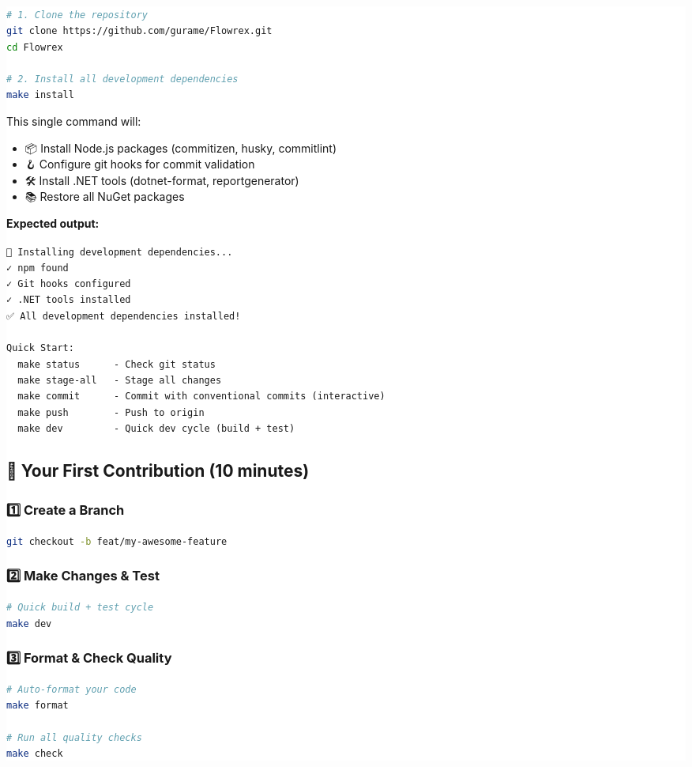 ```bash
# 1. Clone the repository
git clone https://github.com/gurame/Flowrex.git
cd Flowrex

# 2. Install all development dependencies
make install
```

This single command will:
- 📦 Install Node.js packages (commitizen, husky, commitlint)
- 🪝 Configure git hooks for commit validation
- 🛠️ Install .NET tools (dotnet-format, reportgenerator)
- 📚 Restore all NuGet packages

**Expected output:**
```
🔧 Installing development dependencies...
✓ npm found
✓ Git hooks configured
✓ .NET tools installed
✅ All development dependencies installed!

Quick Start:
  make status      - Check git status
  make stage-all   - Stage all changes
  make commit      - Commit with conventional commits (interactive)
  make push        - Push to origin
  make dev         - Quick dev cycle (build + test)
```

## 🎯 Your First Contribution (10 minutes)

### 1️⃣ Create a Branch

```bash
git checkout -b feat/my-awesome-feature
```

### 2️⃣ Make Changes & Test

```bash
# Quick build + test cycle
make dev
```

### 3️⃣ Format & Check Quality

```bash
# Auto-format your code
make format

# Run all quality checks
make check
```
